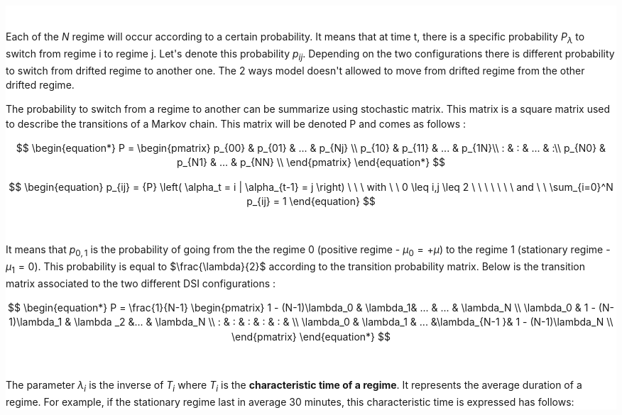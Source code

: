 </br>

Each of the $N$ regime will occur according to a certain probability. It means that at time t, there is a specific probability ${P}_{\lambda}$ to switch from regime i to regime j. Let's denote this probability ${p_{ij}}$. Depending on the two configurations there is different probability to switch from drifted regime to another one. The 2 ways model doesn't allowed to move from drifted regime from the other drifted regime.

The probability to switch from a regime to another can be summarize using stochastic matrix. This matrix is a square matrix used to describe the transitions of a Markov chain. This matrix will be denoted P and comes as follows :

$$
\begin{equation*} 
P = 
    \begin{pmatrix} 
        p_{00} & p_{01} & ... & p_{Nj} \\ 
        p_{10} & p_{11} &  ... & p_{1N}\\
        : & : & ... & :\\
        p_{N0} & p_{N1} & ... & p_{NN} \\
    \end{pmatrix}
\end{equation*}
$$

$$
\begin{equation}
    p_{ij} = {P} \left( \alpha_t = i | \alpha_{t-1} = j \right) \ \ \ with \ \ 0 \leq i,j \leq 2 \ \ \ \ \ \ \ and \ \ \sum_{i=0}^N p_{ij} = 1
\end{equation}
$$

</br>

It means that $p_{0, 1}$ is the probability of going from the the regime 0 (positive regime - $\mu_0 = + \mu$) to the regime 1 (stationary regime - $\mu_1 = 0$). This probability is equal to $\frac{\lambda}{2}$ according to the transition probability matrix. Below is the transition matrix associated to the two different DSI configurations : 


$$
\begin{equation*} 
P = \frac{1}{N-1}
    \begin{pmatrix} 
        1 - (N-1)\lambda_0 &  \lambda_1& ...  & ... & \lambda_N \\ 
        \lambda_0 & 1 - (N-1)\lambda_1 & \lambda _2 &... & \lambda_N \\ 
        : & : & : & : & : & \\
        \lambda_0 & \lambda_1 & ... &\lambda_{N-1 }& 1 - (N-1)\lambda_N \\
    \end{pmatrix}
\end{equation*}
$$

</br>



The parameter $\lambda_i$ is the inverse of $T_i$ where $T_i$ is the **characteristic time of a regime**. It represents the average duration of a regime. For example, if the stationary regime last in average 30 minutes, this characteristic time is expressed has follows:
